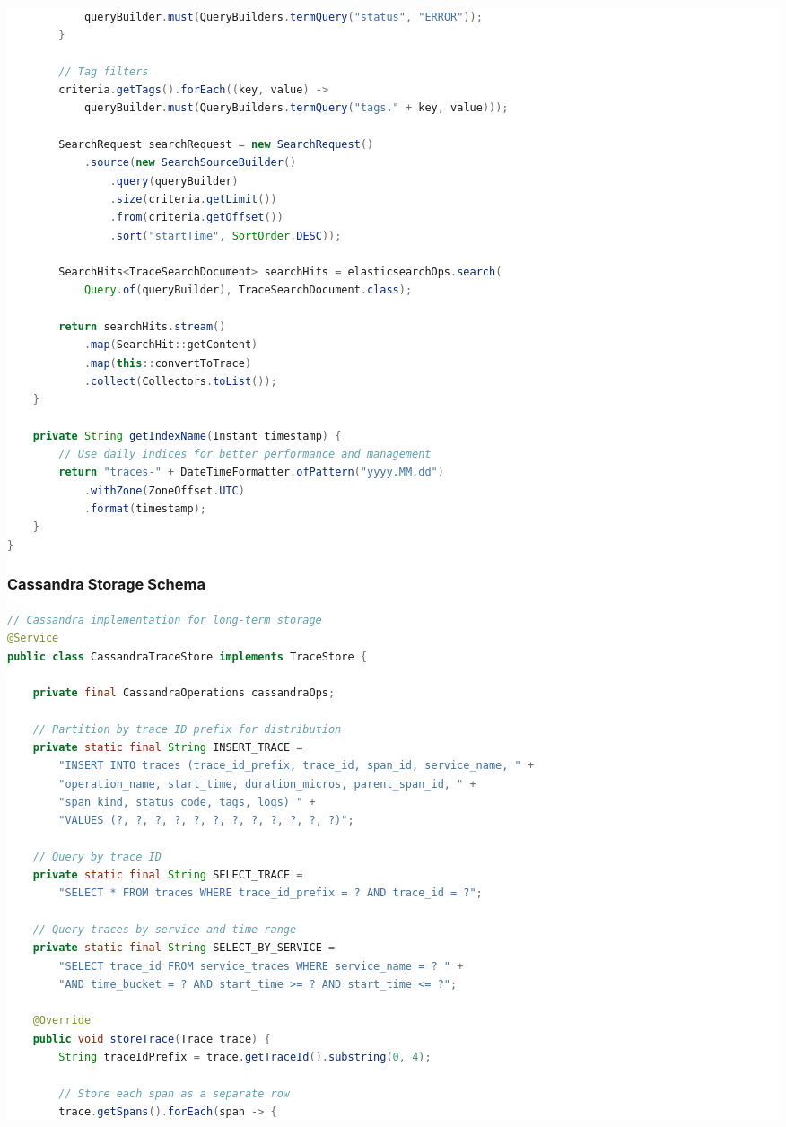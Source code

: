 ```java
            queryBuilder.must(QueryBuilders.termQuery("status", "ERROR"));
        }
        
        // Tag filters
        criteria.getTags().forEach((key, value) -> 
            queryBuilder.must(QueryBuilders.termQuery("tags." + key, value)));
        
        SearchRequest searchRequest = new SearchRequest()
            .source(new SearchSourceBuilder()
                .query(queryBuilder)
                .size(criteria.getLimit())
                .from(criteria.getOffset())
                .sort("startTime", SortOrder.DESC));
        
        SearchHits<TraceSearchDocument> searchHits = elasticsearchOps.search(
            Query.of(queryBuilder), TraceSearchDocument.class);
        
        return searchHits.stream()
            .map(SearchHit::getContent)
            .map(this::convertToTrace)
            .collect(Collectors.toList());
    }
    
    private String getIndexName(Instant timestamp) {
        // Use daily indices for better performance and management
        return "traces-" + DateTimeFormatter.ofPattern("yyyy.MM.dd")
            .withZone(ZoneOffset.UTC)
            .format(timestamp);
    }
}
```

### Cassandra Storage Schema

```java
// Cassandra implementation for long-term storage
@Service
public class CassandraTraceStore implements TraceStore {
    
    private final CassandraOperations cassandraOps;
    
    // Partition by trace ID prefix for distribution
    private static final String INSERT_TRACE = 
        "INSERT INTO traces (trace_id_prefix, trace_id, span_id, service_name, " +
        "operation_name, start_time, duration_micros, parent_span_id, " +
        "span_kind, status_code, tags, logs) " +
        "VALUES (?, ?, ?, ?, ?, ?, ?, ?, ?, ?, ?, ?)";
    
    // Query by trace ID
    private static final String SELECT_TRACE = 
        "SELECT * FROM traces WHERE trace_id_prefix = ? AND trace_id = ?";
    
    // Query traces by service and time range
    private static final String SELECT_BY_SERVICE = 
        "SELECT trace_id FROM service_traces WHERE service_name = ? " +
        "AND time_bucket = ? AND start_time >= ? AND start_time <= ?";
    
    @Override
    public void storeTrace(Trace trace) {
        String traceIdPrefix = trace.getTraceId().substring(0, 4);
        
        // Store each span as a separate row
        trace.getSpans().forEach(span -> {
```
